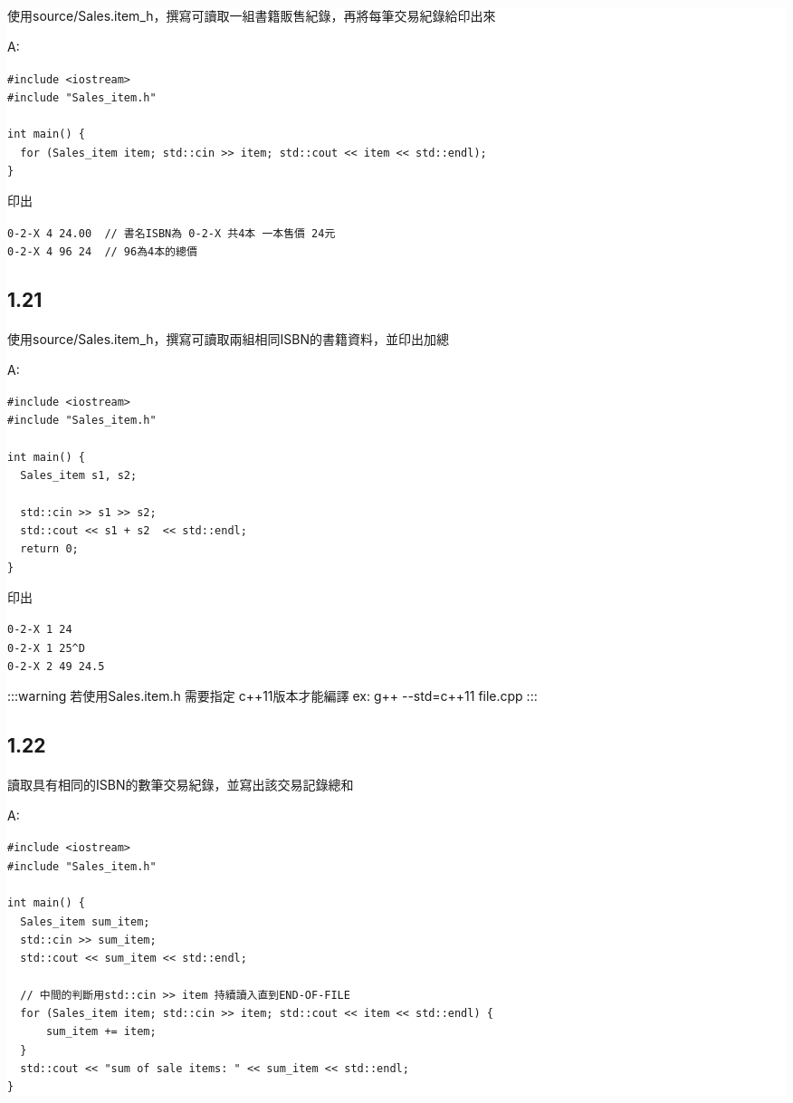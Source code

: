 使用source/Sales.item_h，撰寫可讀取一組書籍販售紀錄，再將每筆交易紀錄給印出來

A:

```c++=
#include <iostream>
#include "Sales_item.h"

int main() {
  for (Sales_item item; std::cin >> item; std::cout << item << std::endl);
}
```

印出
```
0-2-X 4 24.00  // 書名ISBN為 0-2-X 共4本 一本售價 24元
0-2-X 4 96 24  // 96為4本的總價
```

## 1.21 

使用source/Sales.item_h，撰寫可讀取兩組相同ISBN的書籍資料，並印出加總

A:
```c++=
#include <iostream>
#include "Sales_item.h"

int main() {
  Sales_item s1, s2;

  std::cin >> s1 >> s2;
  std::cout << s1 + s2  << std::endl;
  return 0;
}
```

印出
```
0-2-X 1 24   
0-2-X 1 25^D
0-2-X 2 49 24.5
```

:::warning
若使用Sales.item.h 需要指定 c++11版本才能編譯
ex:  g++ --std=c++11 file.cpp
:::
## 1.22 

讀取具有相同的ISBN的數筆交易紀錄，並寫出該交易記錄總和

A:
```c++=
#include <iostream>
#include "Sales_item.h"

int main() {
  Sales_item sum_item;
  std::cin >> sum_item;
  std::cout << sum_item << std::endl;

  // 中間的判斷用std::cin >> item 持續讀入直到END-OF-FILE
  for (Sales_item item; std::cin >> item; std::cout << item << std::endl) {
      sum_item += item;
  }
  std::cout << "sum of sale items: " << sum_item << std::endl;
}
```